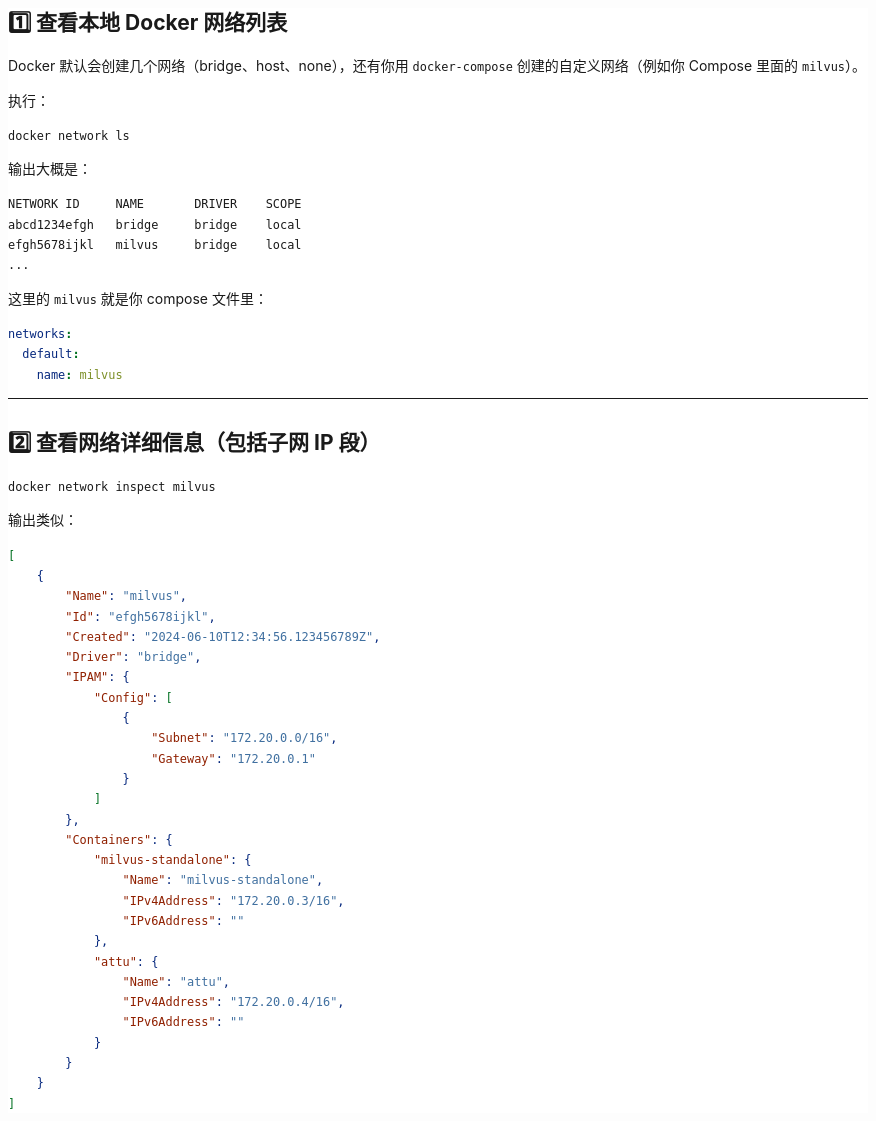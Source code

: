 
## 1️⃣ 查看本地 Docker 网络列表
Docker 默认会创建几个网络（bridge、host、none），还有你用 `docker-compose` 创建的自定义网络（例如你 Compose 里面的 `milvus`）。

执行：
```bash
docker network ls
```
输出大概是：
```
NETWORK ID     NAME       DRIVER    SCOPE
abcd1234efgh   bridge     bridge    local
efgh5678ijkl   milvus     bridge    local
...
```
这里的 `milvus` 就是你 compose 文件里：
```yaml
networks:
  default:
    name: milvus
```

---

## 2️⃣ 查看网络详细信息（包括子网 IP 段）
```bash
docker network inspect milvus
```
输出类似：
```json
[
    {
        "Name": "milvus",
        "Id": "efgh5678ijkl",
        "Created": "2024-06-10T12:34:56.123456789Z",
        "Driver": "bridge",
        "IPAM": {
            "Config": [
                {
                    "Subnet": "172.20.0.0/16",
                    "Gateway": "172.20.0.1"
                }
            ]
        },
        "Containers": {
            "milvus-standalone": {
                "Name": "milvus-standalone",
                "IPv4Address": "172.20.0.3/16",
                "IPv6Address": ""
            },
            "attu": {
                "Name": "attu",
                "IPv4Address": "172.20.0.4/16",
                "IPv6Address": ""
            }
        }
    }
]
```
